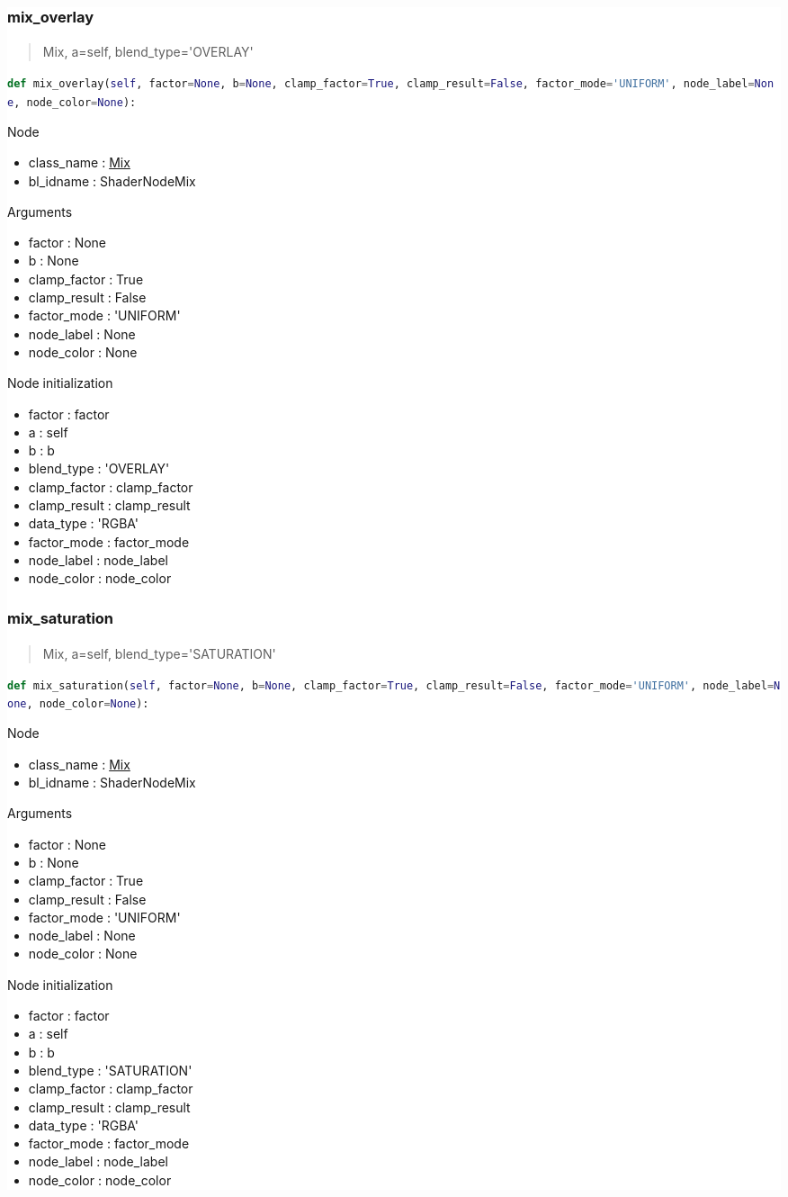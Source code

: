 ### mix_overlay

> Mix, a=self, blend_type='OVERLAY'

``` python
def mix_overlay(self, factor=None, b=None, clamp_factor=True, clamp_result=False, factor_mode='UNIFORM', node_label=None, node_color=None):
```
Node
 - class_name : [Mix](/docs/GeoNodes_classes/Mix.md)
 - bl_idname : ShaderNodeMix

Arguments
 - factor : None
 - b : None
 - clamp_factor : True
 - clamp_result : False
 - factor_mode : 'UNIFORM'
 - node_label : None
 - node_color : None

Node initialization
 - factor : factor
 - a : self
 - b : b
 - blend_type : 'OVERLAY'
 - clamp_factor : clamp_factor
 - clamp_result : clamp_result
 - data_type : 'RGBA'
 - factor_mode : factor_mode
 - node_label : node_label
 - node_color : node_color

### mix_saturation

> Mix, a=self, blend_type='SATURATION'

``` python
def mix_saturation(self, factor=None, b=None, clamp_factor=True, clamp_result=False, factor_mode='UNIFORM', node_label=None, node_color=None):
```
Node
 - class_name : [Mix](/docs/GeoNodes_classes/Mix.md)
 - bl_idname : ShaderNodeMix

Arguments
 - factor : None
 - b : None
 - clamp_factor : True
 - clamp_result : False
 - factor_mode : 'UNIFORM'
 - node_label : None
 - node_color : None

Node initialization
 - factor : factor
 - a : self
 - b : b
 - blend_type : 'SATURATION'
 - clamp_factor : clamp_factor
 - clamp_result : clamp_result
 - data_type : 'RGBA'
 - factor_mode : factor_mode
 - node_label : node_label
 - node_color : node_color

